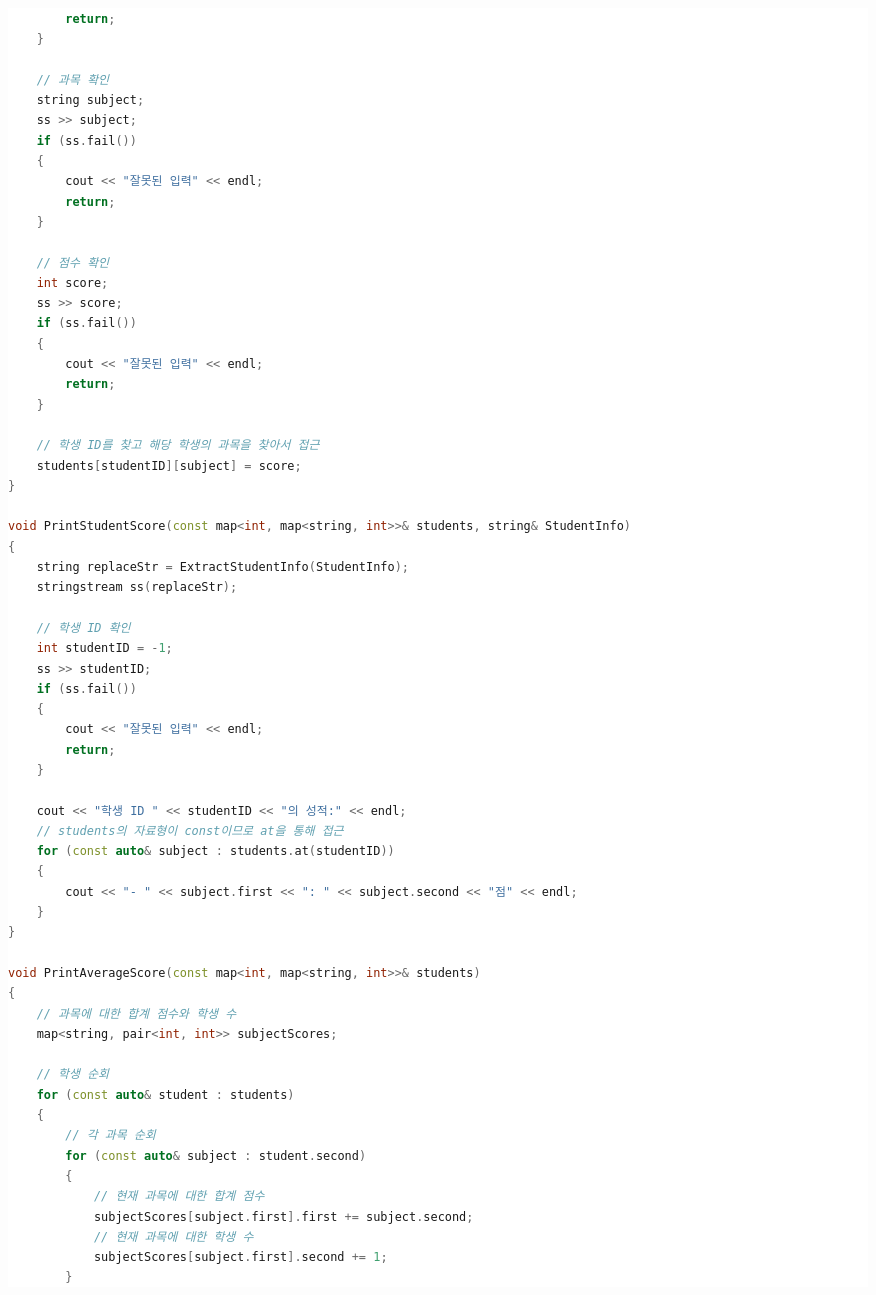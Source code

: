 ```cpp
		return;
	}

	// 과목 확인
	string subject;
	ss >> subject;
	if (ss.fail())
	{
		cout << "잘못된 입력" << endl;
		return;
	}

	// 점수 확인
	int score;
	ss >> score;
	if (ss.fail())
	{
		cout << "잘못된 입력" << endl;
		return;
	}

	// 학생 ID를 찾고 해당 학생의 과목을 찾아서 접근
	students[studentID][subject] = score;
}

void PrintStudentScore(const map<int, map<string, int>>& students, string& StudentInfo)
{
	string replaceStr = ExtractStudentInfo(StudentInfo);
	stringstream ss(replaceStr);

	// 학생 ID 확인
	int studentID = -1;
	ss >> studentID;
	if (ss.fail())
	{
		cout << "잘못된 입력" << endl;
		return;
	}

	cout << "학생 ID " << studentID << "의 성적:" << endl;
	// students의 자료형이 const이므로 at을 통해 접근
	for (const auto& subject : students.at(studentID))
	{
		cout << "- " << subject.first << ": " << subject.second << "점" << endl;
	}
}

void PrintAverageScore(const map<int, map<string, int>>& students)
{
	// 과목에 대한 합계 점수와 학생 수
	map<string, pair<int, int>> subjectScores;

	// 학생 순회
	for (const auto& student : students)
	{
		// 각 과목 순회
		for (const auto& subject : student.second)
		{
			// 현재 과목에 대한 합계 점수
			subjectScores[subject.first].first += subject.second;
			// 현재 과목에 대한 학생 수
			subjectScores[subject.first].second += 1;
		}
```